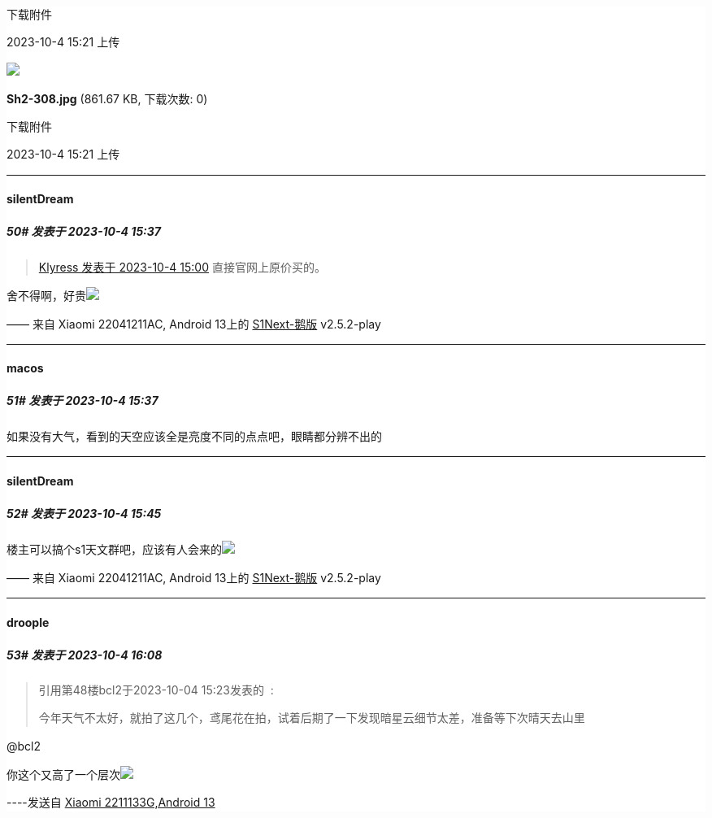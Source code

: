 下载附件

2023-10-4 15:21 上传

<img src="https://img.saraba1st.com/forum/202310/04/152103xeyby52id7zhhy52.jpg" referrerpolicy="no-referrer">

<strong>Sh2-308.jpg</strong> (861.67 KB, 下载次数: 0)

下载附件

2023-10-4 15:21 上传

*****

####  silentDream  
##### 50#       发表于 2023-10-4 15:37

<blockquote><a href="httphttps://bbs.saraba1st.com/2b/forum.php?mod=redirect&amp;goto=findpost&amp;pid=62612378&amp;ptid=2155243" target="_blank">Klyress 发表于 2023-10-4 15:00</a>
直接官网上原价买的。</blockquote>
舍不得啊，好贵<img src="https://static.saraba1st.com/image/smiley/face2017/001.png" referrerpolicy="no-referrer">

—— 来自 Xiaomi 22041211AC, Android 13上的 [S1Next-鹅版](https://github.com/ykrank/S1-Next/releases) v2.5.2-play

*****

####  macos  
##### 51#       发表于 2023-10-4 15:37

如果没有大气，看到的天空应该全是亮度不同的点点吧，眼睛都分辨不出的

*****

####  silentDream  
##### 52#       发表于 2023-10-4 15:45

楼主可以搞个s1天文群吧，应该有人会来的<img src="https://static.saraba1st.com/image/smiley/face2017/033.png" referrerpolicy="no-referrer">

—— 来自 Xiaomi 22041211AC, Android 13上的 [S1Next-鹅版](https://github.com/ykrank/S1-Next/releases) v2.5.2-play

*****

####  droople  
##### 53#       发表于 2023-10-4 16:08

<blockquote>引用第48楼bcl2于2023-10-04 15:23发表的  :

今年天气不太好，就拍了这几个，鸢尾花在拍，试着后期了一下发现暗星云细节太差，准备等下次晴天去山里</blockquote>
@bcl2

你这个又高了一个层次<img src="https://static.saraba1st.com/image/smiley/face2017/068.png" referrerpolicy="no-referrer">

----发送自 [Xiaomi 2211133G,Android 13](http://stage1.5j4m.com/?1.37)
